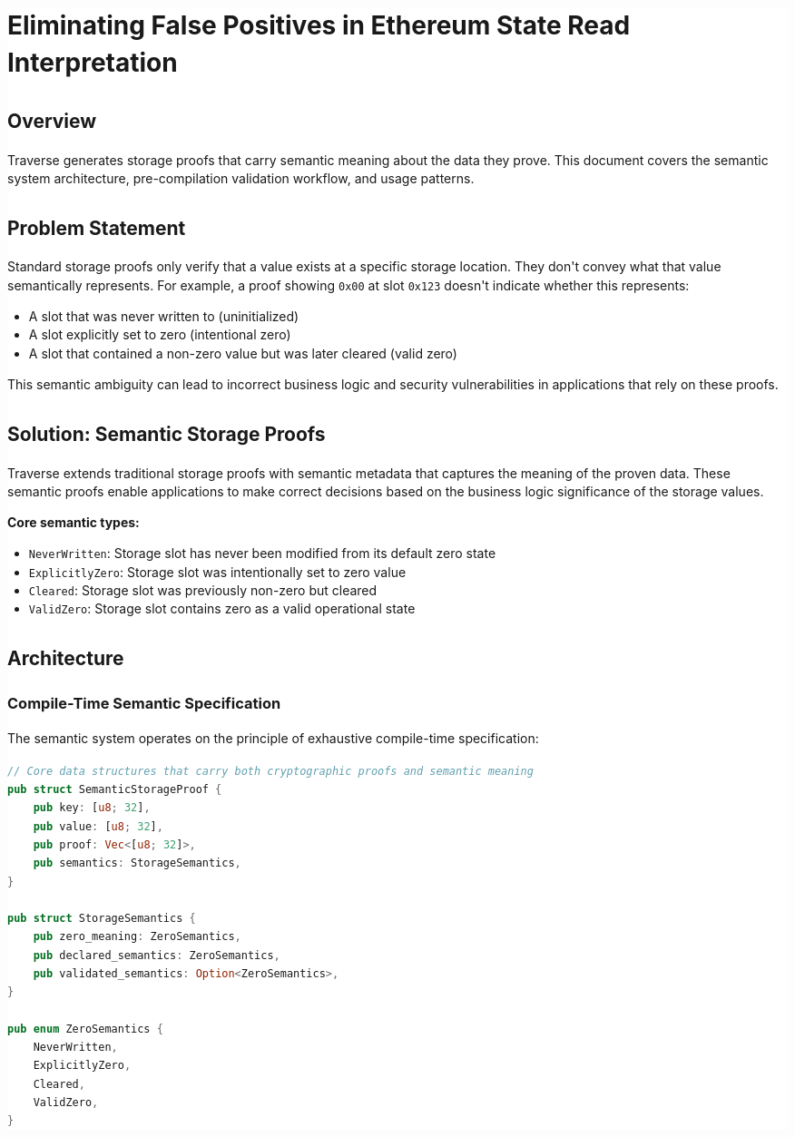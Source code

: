 # Eliminating False Positives in Ethereum State Read Interpretation

## Overview

Traverse generates storage proofs that carry semantic meaning about the data they prove. This document covers the semantic system architecture, pre-compilation validation workflow, and usage patterns.

## Problem Statement

Standard storage proofs only verify that a value exists at a specific storage location. They don't convey what that value semantically represents. For example, a proof showing `0x00` at slot `0x123` doesn't indicate whether this represents:

- A slot that was never written to (uninitialized)
- A slot explicitly set to zero (intentional zero)
- A slot that contained a non-zero value but was later cleared (valid zero)

This semantic ambiguity can lead to incorrect business logic and security vulnerabilities in applications that rely on these proofs.

## Solution: Semantic Storage Proofs

Traverse extends traditional storage proofs with semantic metadata that captures the meaning of the proven data. These semantic proofs enable applications to make correct decisions based on the business logic significance of the storage values.

**Core semantic types:**
- `NeverWritten`: Storage slot has never been modified from its default zero state
- `ExplicitlyZero`: Storage slot was intentionally set to zero value
- `Cleared`: Storage slot was previously non-zero but cleared
- `ValidZero`: Storage slot contains zero as a valid operational state

## Architecture

### Compile-Time Semantic Specification

The semantic system operates on the principle of exhaustive compile-time specification:

```rust
// Core data structures that carry both cryptographic proofs and semantic meaning
pub struct SemanticStorageProof {
    pub key: [u8; 32],
    pub value: [u8; 32],
    pub proof: Vec<[u8; 32]>,
    pub semantics: StorageSemantics,
}

pub struct StorageSemantics {
    pub zero_meaning: ZeroSemantics,
    pub declared_semantics: ZeroSemantics,
    pub validated_semantics: Option<ZeroSemantics>,
}

pub enum ZeroSemantics {
    NeverWritten,
    ExplicitlyZero,
    Cleared,
    ValidZero,
}
```
